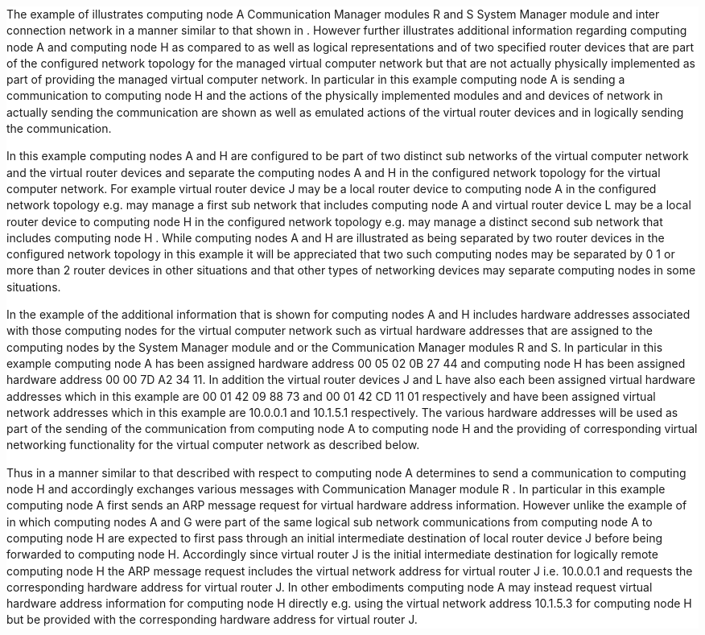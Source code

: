 The example of illustrates computing node A Communication Manager modules R and S System Manager module and inter connection network in a manner similar to that shown in . However further illustrates additional information regarding computing node A and computing node H as compared to as well as logical representations and of two specified router devices that are part of the configured network topology for the managed virtual computer network but that are not actually physically implemented as part of providing the managed virtual computer network. In particular in this example computing node A is sending a communication to computing node H and the actions of the physically implemented modules and and devices of network in actually sending the communication are shown as well as emulated actions of the virtual router devices and in logically sending the communication.

In this example computing nodes A and H are configured to be part of two distinct sub networks of the virtual computer network and the virtual router devices and separate the computing nodes A and H in the configured network topology for the virtual computer network. For example virtual router device J may be a local router device to computing node A in the configured network topology e.g. may manage a first sub network that includes computing node A and virtual router device L may be a local router device to computing node H in the configured network topology e.g. may manage a distinct second sub network that includes computing node H . While computing nodes A and H are illustrated as being separated by two router devices in the configured network topology in this example it will be appreciated that two such computing nodes may be separated by 0 1 or more than 2 router devices in other situations and that other types of networking devices may separate computing nodes in some situations.

In the example of the additional information that is shown for computing nodes A and H includes hardware addresses associated with those computing nodes for the virtual computer network such as virtual hardware addresses that are assigned to the computing nodes by the System Manager module and or the Communication Manager modules R and S. In particular in this example computing node A has been assigned hardware address 00 05 02 0B 27 44 and computing node H has been assigned hardware address 00 00 7D A2 34 11. In addition the virtual router devices J and L have also each been assigned virtual hardware addresses which in this example are 00 01 42 09 88 73 and 00 01 42 CD 11 01 respectively and have been assigned virtual network addresses which in this example are 10.0.0.1 and 10.1.5.1 respectively. The various hardware addresses will be used as part of the sending of the communication from computing node A to computing node H and the providing of corresponding virtual networking functionality for the virtual computer network as described below.

Thus in a manner similar to that described with respect to computing node A determines to send a communication to computing node H and accordingly exchanges various messages with Communication Manager module R . In particular in this example computing node A first sends an ARP message request for virtual hardware address information. However unlike the example of in which computing nodes A and G were part of the same logical sub network communications from computing node A to computing node H are expected to first pass through an initial intermediate destination of local router device J before being forwarded to computing node H. Accordingly since virtual router J is the initial intermediate destination for logically remote computing node H the ARP message request includes the virtual network address for virtual router J i.e. 10.0.0.1 and requests the corresponding hardware address for virtual router J. In other embodiments computing node A may instead request virtual hardware address information for computing node H directly e.g. using the virtual network address 10.1.5.3 for computing node H but be provided with the corresponding hardware address for virtual router J.
